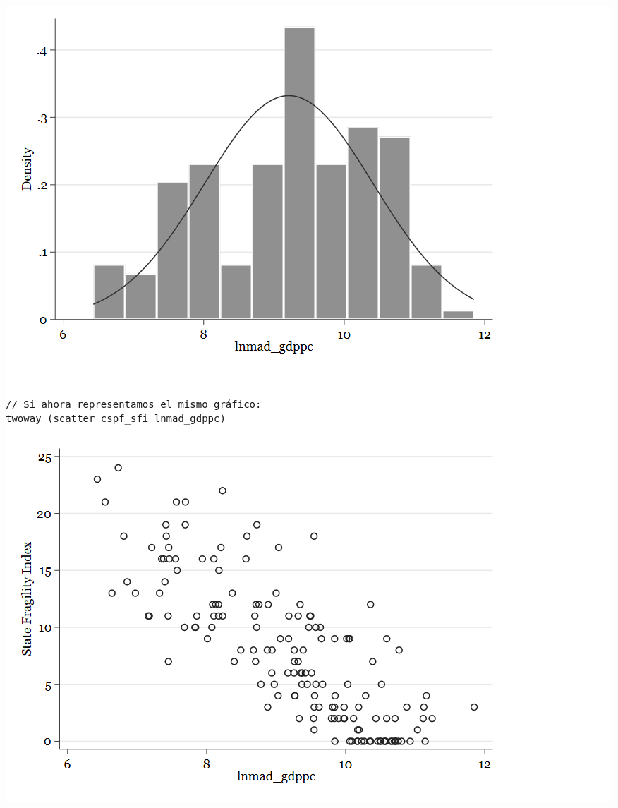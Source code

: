 ![histograma normal](../assets/img/posts/sesion2/histnorm.png)

<pre class="sh_Stata">

// Si ahora representamos el mismo gráfico:
twoway (scatter cspf_sfi lnmad_gdppc)
</pre>

![relación lineal](../assets/img/posts/sesion2/lineal%20relation.png)
